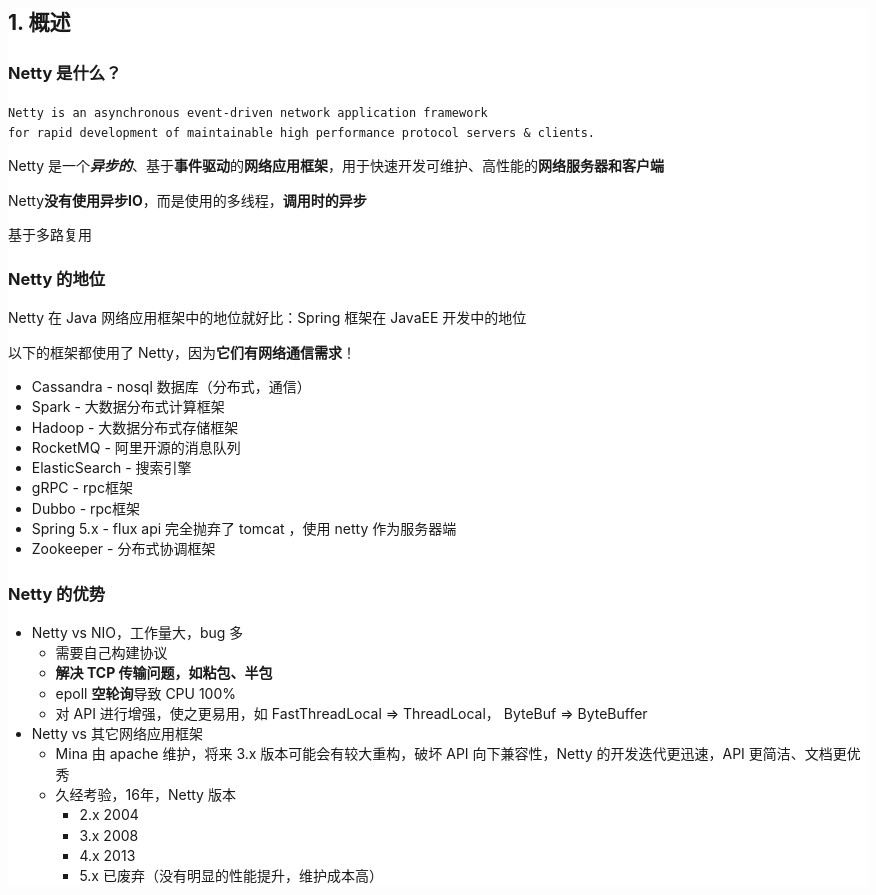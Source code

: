 

## 1. 概述

### Netty 是什么？

```
Netty is an asynchronous event-driven network application framework
for rapid development of maintainable high performance protocol servers & clients.
```

Netty 是一个***异步的***、基于**事件驱动**的**网络应用框架**，用于快速开发可维护、高性能的**网络服务器和客户端**

Netty**没有使用异步IO**，而是使用的多线程，**调用时的异步**

基于多路复用







### Netty 的地位

Netty 在 Java 网络应用框架中的地位就好比：Spring 框架在 JavaEE 开发中的地位

以下的框架都使用了 Netty，因为**它们有网络通信需求**！

* Cassandra - nosql 数据库（分布式，通信）
* Spark - 大数据分布式计算框架
* Hadoop - 大数据分布式存储框架
* RocketMQ - 阿里开源的消息队列
* ElasticSearch - 搜索引擎
* gRPC - rpc框架
* Dubbo - rpc框架
* Spring 5.x - flux api 完全抛弃了 tomcat ，使用 netty 作为服务器端
* Zookeeper - 分布式协调框架





### Netty 的优势

* Netty vs NIO，工作量大，bug 多
  * 需要自己构建协议
  * **解决 TCP 传输问题，如粘包、半包**
  * epoll **空轮询**导致 CPU 100%
  * 对 API 进行增强，使之更易用，如 FastThreadLocal => ThreadLocal，  ByteBuf => ByteBuffer
* Netty vs 其它网络应用框架
  * Mina 由 apache 维护，将来 3.x 版本可能会有较大重构，破坏 API 向下兼容性，Netty 的开发迭代更迅速，API 更简洁、文档更优秀
  * 久经考验，16年，Netty 版本
    * 2.x 2004
    * 3.x 2008
    * 4.x 2013
    * 5.x 已废弃（没有明显的性能提升，维护成本高）


